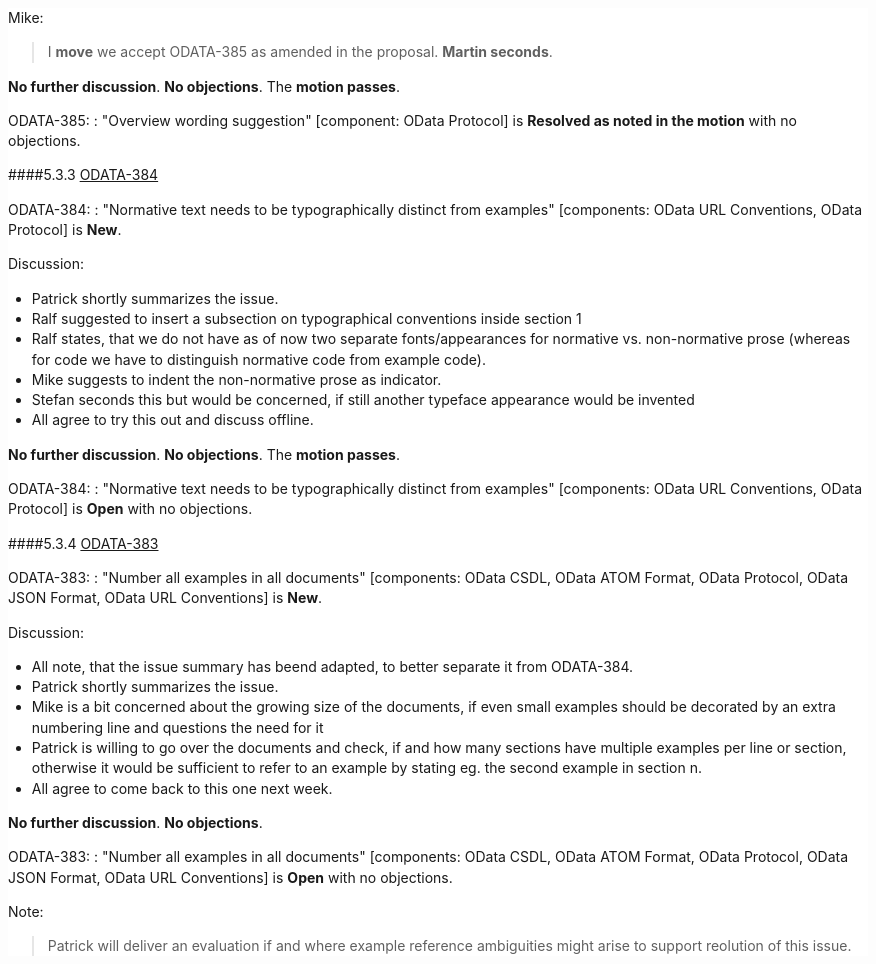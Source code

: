 Mike: 
>I **move** we accept ODATA-385 as amended in the proposal. **Martin seconds**.

**No further discussion**. **No objections**. The **motion passes**.

ODATA-385:
: "Overview wording suggestion" [component: OData Protocol] is **Resolved as noted in the motion** with no objections.

####5.3.3 [ODATA-384](https://tools.oasis-open.org/issues/browse/ODATA-384)

ODATA-384:
: "Normative text needs to be typographically distinct from examples" [components: OData URL Conventions, OData Protocol] is **New**.

Discussion:

* Patrick shortly summarizes the issue.
* Ralf suggested to insert a subsection on typographical conventions inside section 1
* Ralf states, that we do not have as of now two separate fonts/appearances for normative vs. non-normative prose (whereas for code we have to distinguish normative code from example code).
* Mike suggests to indent the non-normative prose as indicator.
* Stefan seconds this but would be concerned, if still another typeface appearance would be invented
* All agree to try this out and discuss offline.

**No further discussion**. **No objections**. The **motion passes**.

ODATA-384:
: "Normative text needs to be typographically distinct from examples" [components: OData URL Conventions, OData Protocol] is **Open** with no objections.

####5.3.4 [ODATA-383](https://tools.oasis-open.org/issues/browse/ODATA-383)

ODATA-383:
: "Number all examples in all documents" [components: OData CSDL, OData ATOM Format, OData Protocol, OData JSON Format, OData URL Conventions] is **New**.

Discussion:

* All note, that the issue summary has beend adapted, to better separate it from ODATA-384.
* Patrick shortly summarizes the issue.
* Mike is a bit concerned about the growing size of the documents, if even small examples should be decorated by an extra numbering line and questions the need for it
* Patrick is willing to go over the documents and check, if and how many sections have multiple examples per line or section, otherwise it would be sufficient to refer to an example by stating eg. the second example in section n.
* All agree to come back to this one next week.

**No further discussion**. **No objections**. 

ODATA-383:
: "Number all examples in all documents" [components: OData CSDL, OData ATOM Format, OData Protocol, OData JSON Format, OData URL Conventions] is **Open** with no objections.

Note:
> Patrick will deliver an evaluation if and where example reference ambiguities might arise to support reolution of this issue. 
